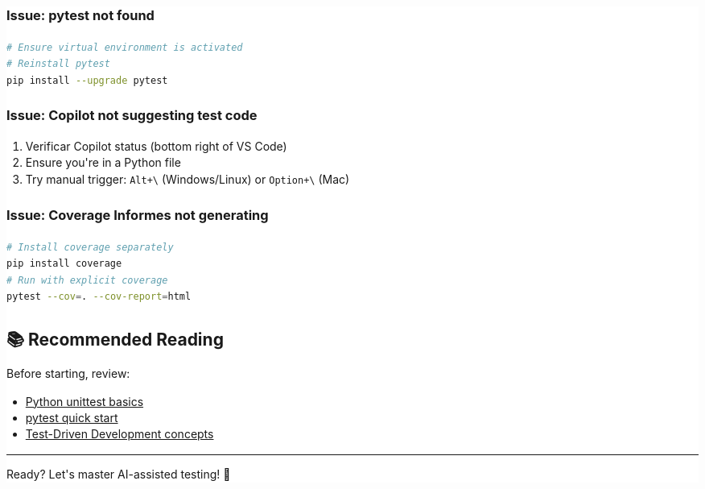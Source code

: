### Issue: pytest not found
```bash
# Ensure virtual environment is activated
# Reinstall pytest
pip install --upgrade pytest
```

### Issue: Copilot not suggesting test code
1. Verificar Copilot status (bottom right of VS Code)
2. Ensure you're in a Python file
3. Try manual trigger: `Alt+\` (Windows/Linux) or `Option+\` (Mac)

### Issue: Coverage Informes not generating
```bash
# Install coverage separately
pip install coverage
# Run with explicit coverage
pytest --cov=. --cov-report=html
```

## 📚 Recommended Reading

Before starting, review:
- [Python unittest basics](https://docs.python.org/3/library/unittest.html)
- [pytest quick start](https://docs.pytest.org/en/stable/getting-started.html)
- [Test-Driven Development concepts](https://en.wikipedia.org/wiki/Test-driven_desarrollo)

---

Ready? Let's master AI-assisted testing! 🚀